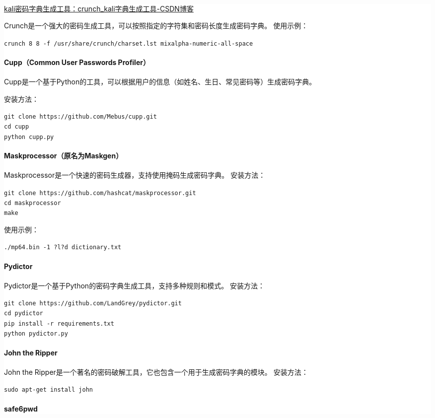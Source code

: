 [kali密码字典生成工具：crunch\_kali字典生成工具-CSDN博客](https://blog.csdn.net/weixin_48539059/article/details/130026672)

Crunch是一个强大的密码生成工具，可以按照指定的字符集和密码长度生成密码字典。
使用示例：
```
crunch 8 8 -f /usr/share/crunch/charset.lst mixalpha-numeric-all-space
```
#### Cupp（Common User Passwords Profiler）
Cupp是一个基于Python的工具，可以根据用户的信息（如姓名、生日、常见密码等）生成密码字典。

安装方法：
```
git clone https://github.com/Mebus/cupp.git
cd cupp
python cupp.py
```



#### Maskprocessor（原名为Maskgen）
 Maskprocessor是一个快速的密码生成器，支持使用掩码生成密码字典。
安装方法：

```
git clone https://github.com/hashcat/maskprocessor.git
cd maskprocessor
make
```

使用示例：
```
./mp64.bin -1 ?l?d dictionary.txt
```

#### Pydictor
Pydictor是一个基于Python的密码字典生成工具，支持多种规则和模式。
安装方法：
```
git clone https://github.com/LandGrey/pydictor.git
cd pydictor
pip install -r requirements.txt
python pydictor.py
```

#### John the Ripper
John the Ripper是一个著名的密码破解工具，它也包含一个用于生成密码字典的模块。
安装方法：
```
sudo apt-get install john
```

#### safe6pwd



